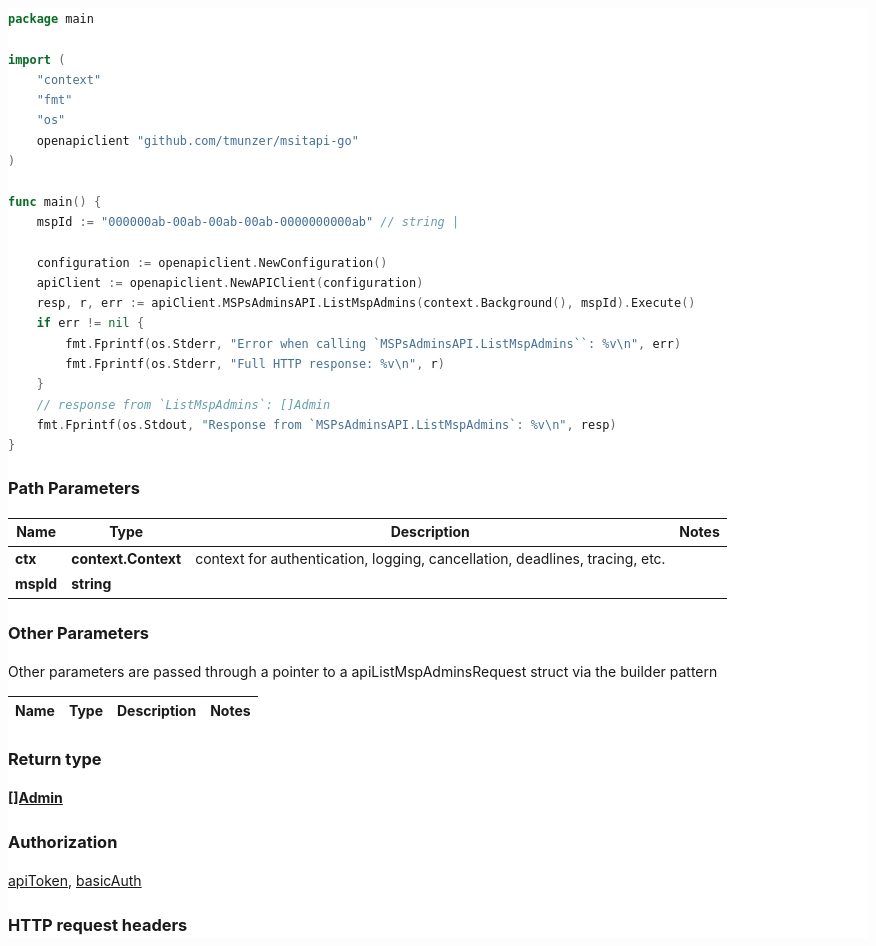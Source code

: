 ```go
package main

import (
	"context"
	"fmt"
	"os"
	openapiclient "github.com/tmunzer/msitapi-go"
)

func main() {
	mspId := "000000ab-00ab-00ab-00ab-0000000000ab" // string | 

	configuration := openapiclient.NewConfiguration()
	apiClient := openapiclient.NewAPIClient(configuration)
	resp, r, err := apiClient.MSPsAdminsAPI.ListMspAdmins(context.Background(), mspId).Execute()
	if err != nil {
		fmt.Fprintf(os.Stderr, "Error when calling `MSPsAdminsAPI.ListMspAdmins``: %v\n", err)
		fmt.Fprintf(os.Stderr, "Full HTTP response: %v\n", r)
	}
	// response from `ListMspAdmins`: []Admin
	fmt.Fprintf(os.Stdout, "Response from `MSPsAdminsAPI.ListMspAdmins`: %v\n", resp)
}
```

### Path Parameters


Name | Type | Description  | Notes
------------- | ------------- | ------------- | -------------
**ctx** | **context.Context** | context for authentication, logging, cancellation, deadlines, tracing, etc.
**mspId** | **string** |  | 

### Other Parameters

Other parameters are passed through a pointer to a apiListMspAdminsRequest struct via the builder pattern


Name | Type | Description  | Notes
------------- | ------------- | ------------- | -------------


### Return type

[**[]Admin**](Admin.md)

### Authorization

[apiToken](../README.md#apiToken), [basicAuth](../README.md#basicAuth)

### HTTP request headers
